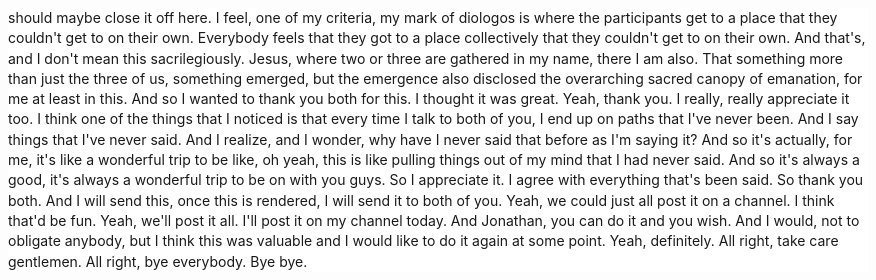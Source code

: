 should maybe close it off here. I feel, one of my criteria, my mark of diologos is where the participants get to a place that they couldn't get to on their own. Everybody feels that they got to a place collectively that they couldn't get to on their own. And that's, and I don't mean this sacrilegiously. Jesus, where two or three are gathered in my name, there I am also. That something more than just the three of us, something emerged, but the emergence also disclosed the overarching sacred canopy of emanation, for me at least in this. And so I wanted to thank you both for this. I thought it was great. Yeah, thank you. I really, really appreciate it too. I think one of the things that I noticed is that every time I talk to both of you, I end up on paths that I've never been. And I say things that I've never said. And I realize, and I wonder, why have I never said that before as I'm saying it? And so it's actually, for me, it's like a wonderful trip to be like, oh yeah, this is like pulling things out of my mind that I had never said. And so it's always a good, it's always a wonderful trip to be on with you guys. So I appreciate it. I agree with everything that's been said. So thank you both. And I will send this, once this is rendered, I will send it to both of you. Yeah, we could just all post it on a channel. I think that'd be fun. Yeah, we'll post it all. I'll post it on my channel today. And Jonathan, you can do it and you wish. And I would, not to obligate anybody, but I think this was valuable and I would like to do it again at some point. Yeah, definitely. All right, take care gentlemen. All right, bye everybody. Bye bye.
